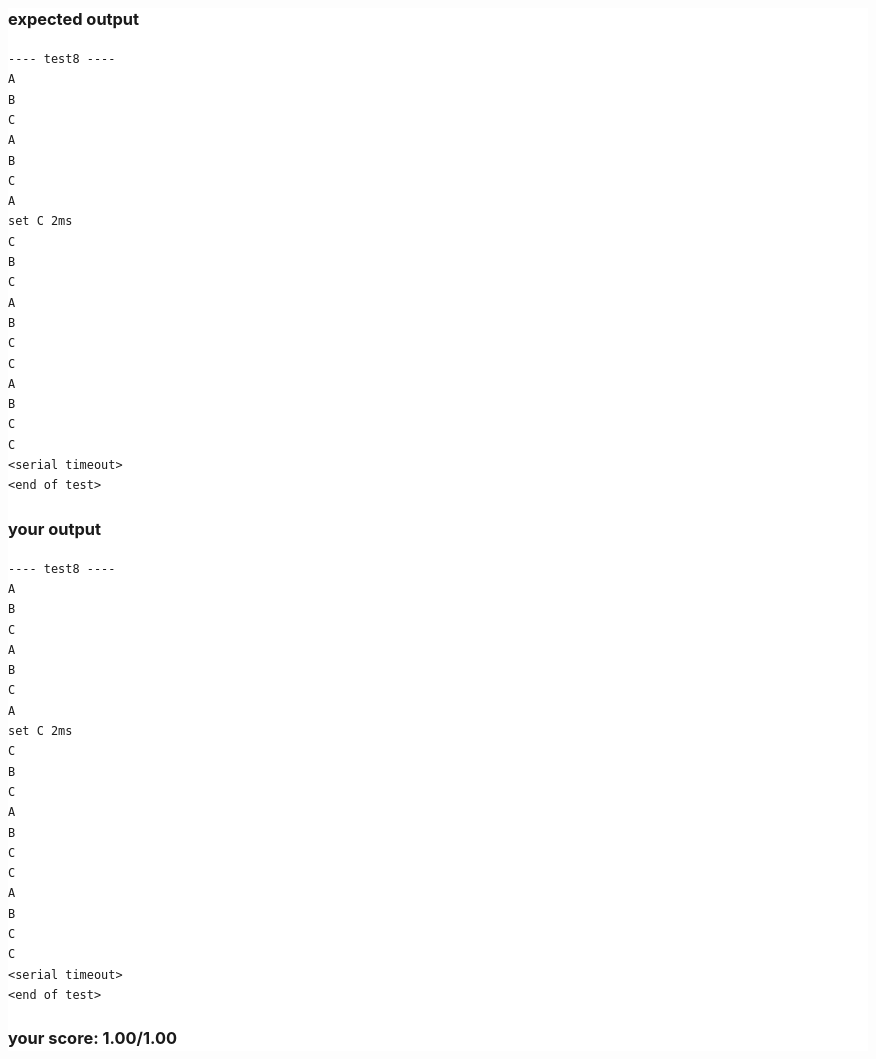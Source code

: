 ### expected output
```
---- test8 ----
A
B
C
A
B
C
A
set C 2ms
C
B
C
A
B
C
C
A
B
C
C
<serial timeout>
<end of test>
```
### your output
```
---- test8 ----
A
B
C
A
B
C
A
set C 2ms
C
B
C
A
B
C
C
A
B
C
C
<serial timeout>
<end of test>

```
### your score: 1.00/1.00
